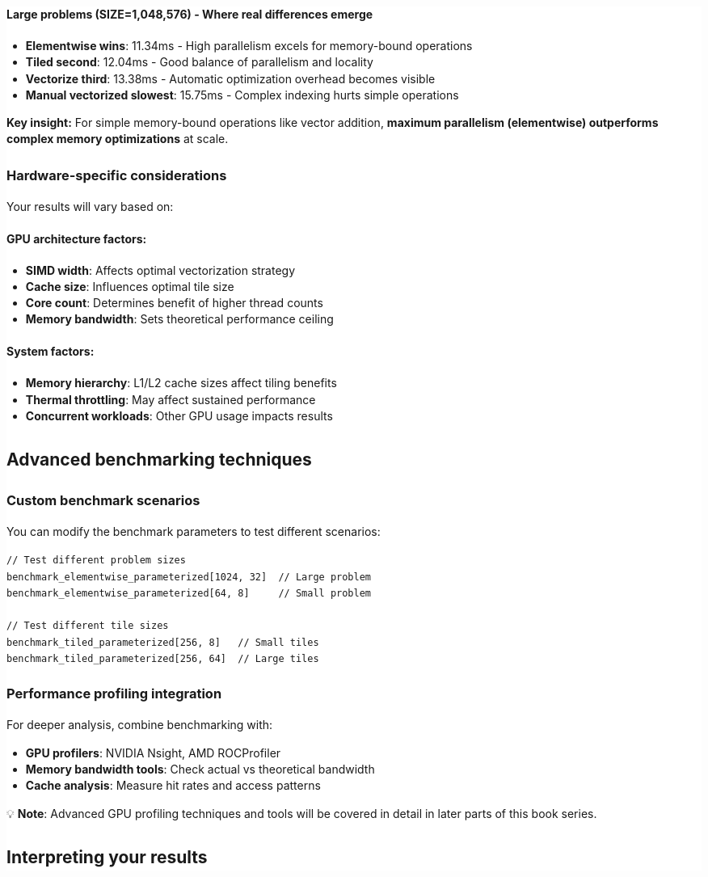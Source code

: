 #### **Large problems (SIZE=1,048,576) - Where real differences emerge**
- **Elementwise wins**: 11.34ms - High parallelism excels for memory-bound operations
- **Tiled second**: 12.04ms - Good balance of parallelism and locality
- **Vectorize third**: 13.38ms - Automatic optimization overhead becomes visible
- **Manual vectorized slowest**: 15.75ms - Complex indexing hurts simple operations

**Key insight:** For simple memory-bound operations like vector addition, **maximum parallelism (elementwise) outperforms complex memory optimizations** at scale.

### Hardware-specific considerations

Your results will vary based on:

#### **GPU architecture factors:**
- **SIMD width**: Affects optimal vectorization strategy
- **Cache size**: Influences optimal tile size
- **Core count**: Determines benefit of higher thread counts
- **Memory bandwidth**: Sets theoretical performance ceiling

#### **System factors:**
- **Memory hierarchy**: L1/L2 cache sizes affect tiling benefits
- **Thermal throttling**: May affect sustained performance
- **Concurrent workloads**: Other GPU usage impacts results

## Advanced benchmarking techniques

### Custom benchmark scenarios

You can modify the benchmark parameters to test different scenarios:

```mojo
// Test different problem sizes
benchmark_elementwise_parameterized[1024, 32]  // Large problem
benchmark_elementwise_parameterized[64, 8]     // Small problem

// Test different tile sizes
benchmark_tiled_parameterized[256, 8]   // Small tiles
benchmark_tiled_parameterized[256, 64]  // Large tiles
```

### Performance profiling integration

For deeper analysis, combine benchmarking with:
- **GPU profilers**: NVIDIA Nsight, AMD ROCProfiler
- **Memory bandwidth tools**: Check actual vs theoretical bandwidth
- **Cache analysis**: Measure hit rates and access patterns

💡 **Note**: Advanced GPU profiling techniques and tools will be covered in detail in later parts of this book series.

## Interpreting your results

